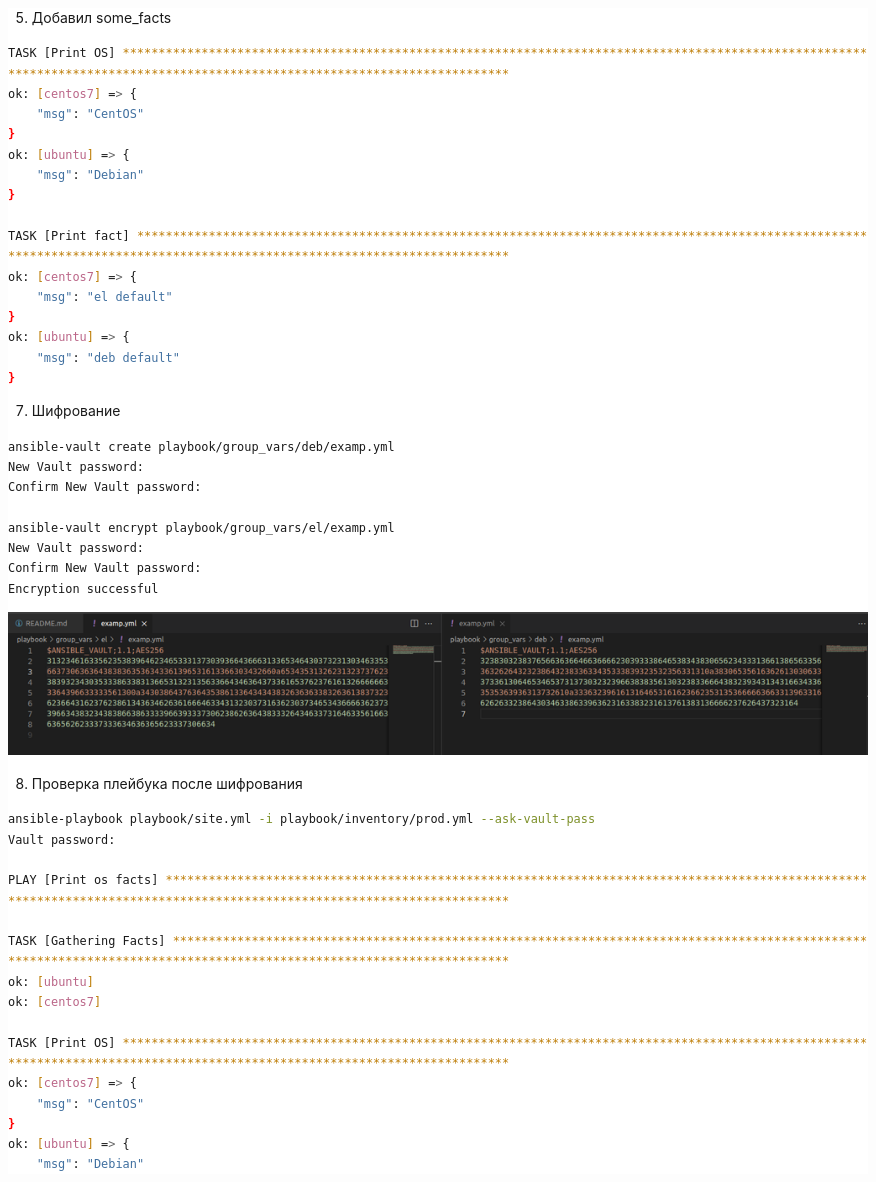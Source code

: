 5. Добавил some_facts
```bash
TASK [Print OS] ******************************************************************************************************************************************************************************
ok: [centos7] => {
    "msg": "CentOS"
}
ok: [ubuntu] => {
    "msg": "Debian"
}

TASK [Print fact] ****************************************************************************************************************************************************************************
ok: [centos7] => {
    "msg": "el default"
}
ok: [ubuntu] => {
    "msg": "deb default"
}
```

7. Шифрование

```bash
ansible-vault create playbook/group_vars/deb/examp.yml 
New Vault password: 
Confirm New Vault password: 

ansible-vault encrypt playbook/group_vars/el/examp.yml 
New Vault password: 
Confirm New Vault password: 
Encryption successful
```

![step8](https://github.com/ivanmalyshev/mnt-homeworks/blob/ans-hw01-master/08-ansible-01-base/step8.png)

8. Проверка плейбука после шифрования

```bash
ansible-playbook playbook/site.yml -i playbook/inventory/prod.yml --ask-vault-pass
Vault password: 

PLAY [Print os facts] ************************************************************************************************************************************************************************

TASK [Gathering Facts] ***********************************************************************************************************************************************************************
ok: [ubuntu]
ok: [centos7]

TASK [Print OS] ******************************************************************************************************************************************************************************
ok: [centos7] => {
    "msg": "CentOS"
}
ok: [ubuntu] => {
    "msg": "Debian"
```
